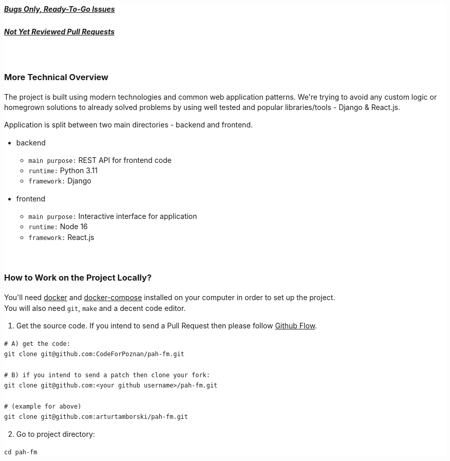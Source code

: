 ##### [Bugs Only, Ready-To-Go Issues](https://github.com/CodeForPoznan/pah-fm/issues?q=is:open+label:ready+-linked:pr+no:assignee+label:bug)

##### [Not Yet Reviewed Pull Requests](https://github.com/CodeForPoznan/pah-fm/pulls?q=is:pr+is:open+review:required)


<br>

### More Technical Overview

The project is built using modern technologies and common 
web application patterns. We're trying to avoid any custom logic
or homegrown solutions to already solved problems by using well
tested and popular libraries/tools - Django & React.js.

Application is split between two main directories - backend and frontend.

- backend  
  - `main purpose:` REST API for frontend code
  - `runtime:` Python 3.11
  - `framework:` Django
  
- frontend
  - `main purpose:` Interactive interface for application
  - `runtime:` Node 16
  - `framework:` React.js


<br>

### How to Work on the Project Locally?

You'll need [docker](https://docs.docker.com/desktop/) and 
[docker-compose](https://docs.docker.com/compose/install/) 
installed on your computer in order to set up the project.  
You will also need `git`, `make` and a decent code editor.

1. Get the source code. If you intend to send a Pull Request then
please follow [Github Flow](https://githubflow.github.io/).

```shell script
# A) get the code:
git clone git@github.com:CodeForPoznan/pah-fm.git

# B) if you intend to send a patch then clone your fork:
git clone git@github.com:<your github username>/pah-fm.git

# (example for above)
git clone git@github.com:arturtamborski/pah-fm.git
```


2. Go to project directory:

```shell script
cd pah-fm
```
